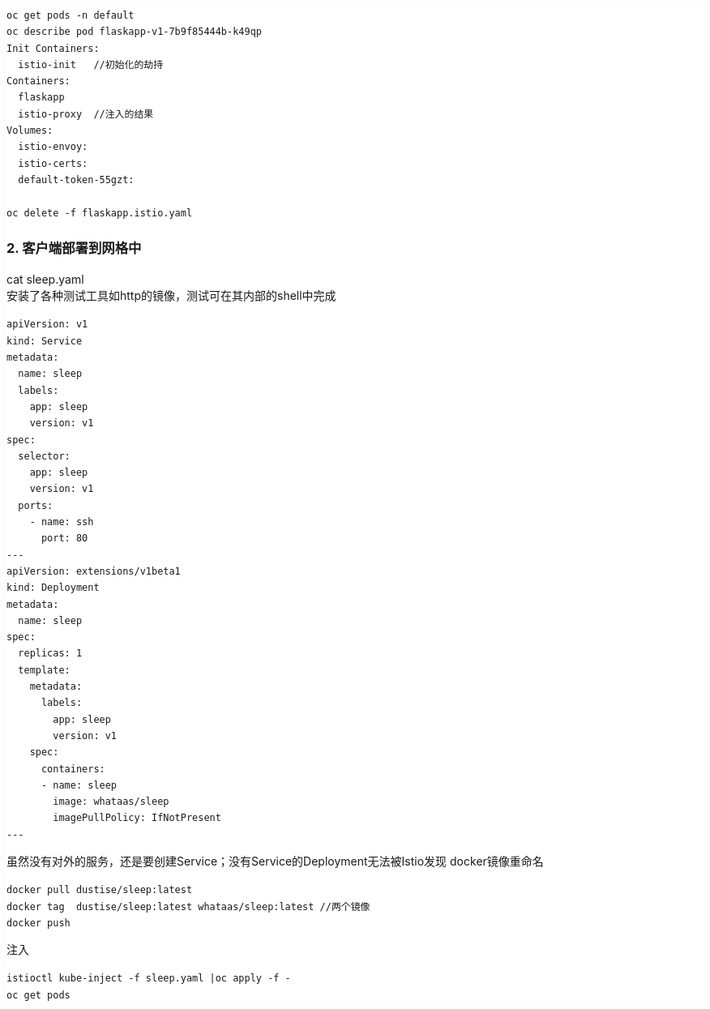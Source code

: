 ```
oc get pods -n default
oc describe pod flaskapp-v1-7b9f85444b-k49qp
Init Containers:
  istio-init   //初始化的劫持
Containers:
  flaskapp
  istio-proxy  //注入的结果
Volumes:
  istio-envoy:
  istio-certs:
  default-token-55gzt:
  
oc delete -f flaskapp.istio.yaml
```

### 2. 客户端部署到网格中
cat sleep.yaml <br/>
安装了各种测试工具如http的镜像，测试可在其内部的shell中完成
```
apiVersion: v1
kind: Service
metadata:
  name: sleep
  labels:
    app: sleep
    version: v1
spec:
  selector:
    app: sleep
    version: v1
  ports:
    - name: ssh
      port: 80
---
apiVersion: extensions/v1beta1
kind: Deployment
metadata:
  name: sleep
spec:
  replicas: 1
  template:
    metadata:
      labels:
        app: sleep
        version: v1
    spec:
      containers:
      - name: sleep
        image: whataas/sleep
        imagePullPolicy: IfNotPresent
---
```
虽然没有对外的服务，还是要创建Service；没有Service的Deployment无法被Istio发现
docker镜像重命名
```
docker pull dustise/sleep:latest
docker tag  dustise/sleep:latest whataas/sleep:latest //两个镜像
docker push
```
注入
```
istioctl kube-inject -f sleep.yaml |oc apply -f -
oc get pods
```